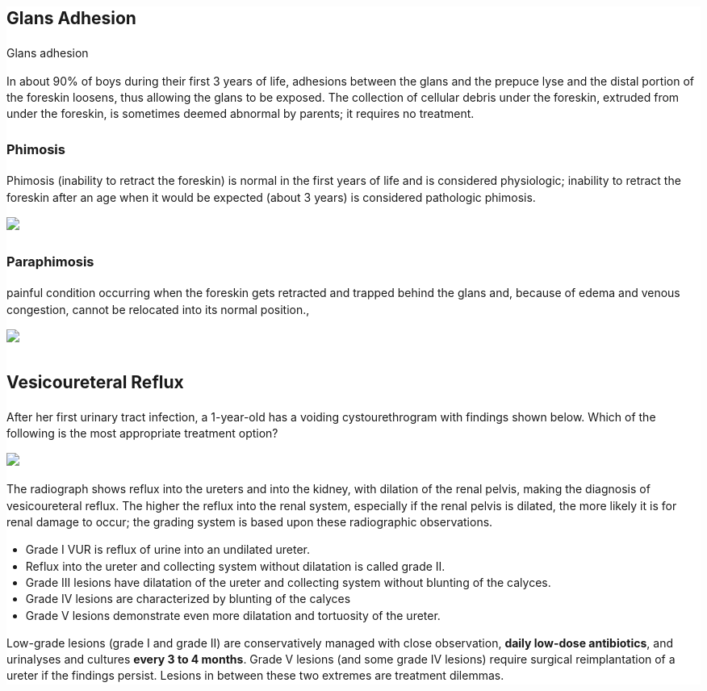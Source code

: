 ## Glans Adhesion



Glans adhesion

In about 90% of boys during their first 3 years of life, adhesions between the glans and the prepuce lyse and the distal portion of the foreskin loosens, thus allowing the glans to be exposed. The collection of cellular debris under the foreskin,
extruded from under the foreskin, is sometimes deemed abnormal by parents; it requires no treatment.

### Phimosis



Phimosis (inability to retract the foreskin) is normal in the first years of life and is considered physiologic; inability to
retract the foreskin after an age when it would be expected (about 3 years) is considered pathologic phimosis.

![](https://i.imgur.com/qHIyJGq.png)

### Paraphimosis

painful condition occurring when the foreskin gets retracted and trapped behind the glans and, because of edema and venous congestion, cannot be relocated into its normal position.,

![](https://i.imgur.com/qHIyJGq.png)

## Vesicoureteral Reflux

After her first urinary tract infection, a 1-year-old has a voiding cystourethrogram with findings shown below. Which of the following is the most appropriate treatment option?



![](https://i.imgur.com/4iT7CAf.png)

The radiograph shows reflux into the ureters and into the kidney, with dilation of the renal pelvis, making the diagnosis of vesicoureteral reflux. The higher the reflux into the renal system, especially if the renal pelvis is dilated, the more likely it is for renal damage to occur; the grading system is based upon
these radiographic observations.

- Grade I VUR is reflux of urine into an undilated ureter.
- Reflux into the ureter and collecting system without dilatation is called grade II.
- Grade III lesions have dilatation of the ureter and collecting system without blunting of the calyces.
- Grade IV lesions are characterized by blunting of the calyces
- Grade V lesions demonstrate even more dilatation and tortuosity of the ureter.

Low-grade lesions (grade I and grade II) are conservatively managed with close observation, **daily low-dose antibiotics**, and urinalyses and cultures **every 3 to 4 months**. Grade V lesions (and some grade IV lesions) require surgical reimplantation of a ureter if the findings persist. Lesions in between these two extremes are treatment dilemmas.

